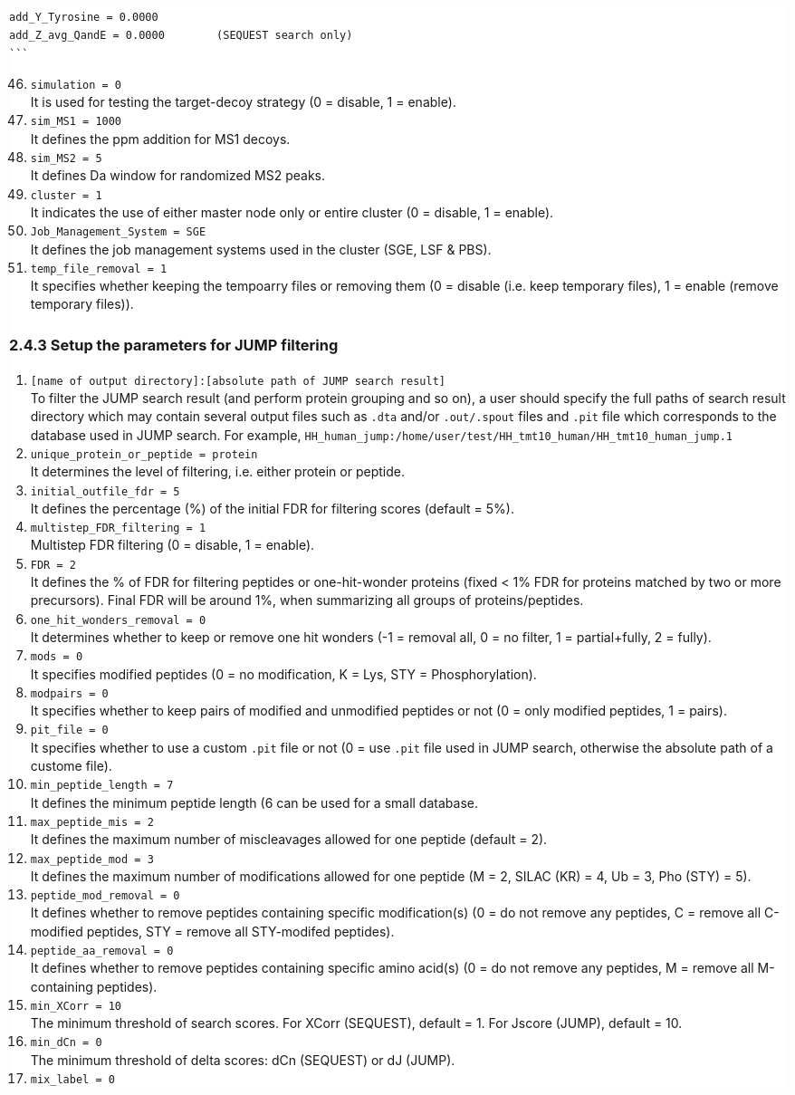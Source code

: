     add_Y_Tyrosine = 0.0000
    add_Z_avg_QandE = 0.0000        (SEQUEST search only)
    ```
46. `simulation = 0`  
It is used for testing the target-decoy strategy (0 = disable, 1 = enable).
47. `sim_MS1 = 1000`  
It defines the ppm addition for MS1 decoys.
48. `sim_MS2 = 5`  
It defines Da window for randomized MS2 peaks.
49. `cluster = 1`  
It indicates the use of either master node only or entire cluster (0 = disable, 1 = enable).
50. `Job_Management_System = SGE`  
It defines the job management systems used in the cluster (SGE, LSF & PBS).
51. `temp_file_removal = 1`  
It specifies whether keeping the tempoarry files or removing them (0 = disable (i.e. keep temporary files), 1 = enable (remove temporary files)).

### 2.4.3 Setup the parameters for JUMP filtering
1. `[name of output directory]:[absolute path of JUMP search result]`  
To filter the JUMP search result (and perform protein grouping and so on), a user should specify the full paths of search result directory which may contain several output files such as `.dta` and/or `.out/.spout` files and `.pit` file which corresponds to the database used in JUMP search. For example, `HH_human_jump:/home/user/test/HH_tmt10_human/HH_tmt10_human_jump.1`
2. `unique_protein_or_peptide = protein`  
It determines the level of filtering, i.e. either protein or peptide.
3. `initial_outfile_fdr = 5`  
It defines the percentage (%) of the initial FDR for filtering scores (default = 5%).
4. `multistep_FDR_filtering = 1`  
Multistep FDR filtering (0 = disable, 1 = enable).
5. `FDR = 2`  
It defines the % of FDR for filtering peptides or one-hit-wonder proteins (fixed < 1% FDR for proteins matched by two or more precursors). Final FDR will be around 1%, when summarizing all groups of proteins/peptides.
6. `one_hit_wonders_removal = 0`  
It determines whether to keep or remove one hit wonders (-1 = removal all, 0 = no filter, 1 = partial+fully, 2 = fully).
7. `mods = 0`  
It specifies modified peptides (0 = no modification, K = Lys, STY = Phosphorylation).
8. `modpairs = 0`  
It specifies whether to keep pairs of modified and unmodified peptides or not (0 = only modified peptides, 1 = pairs).
9. `pit_file = 0`  
It specifies whether to use a custom `.pit` file or not (0 = use `.pit` file used in JUMP search, otherwise the absolute path of a custome file).
10. `min_peptide_length = 7`  
It defines the minimum peptide length (6 can be used for a small database.
11. `max_peptide_mis = 2`  
It defines the maximum number of miscleavages allowed for one peptide (default = 2).
12. `max_peptide_mod = 3`  
It defines the maximum number of modifications allowed for one peptide (M = 2, SILAC (KR) = 4, Ub = 3, Pho (STY) = 5).
13. `peptide_mod_removal = 0`  
It defines whether to remove peptides containing specific modification(s) (0 = do not remove any peptides, C = remove all C-modified peptides, STY = remove all STY-modifed peptides).
14. `peptide_aa_removal = 0`  
It defines whether to remove peptides containing specific amino acid(s) (0 = do not remove any peptides, M = remove all M-containing peptides).
15. `min_XCorr = 10`  
The minimum threshold of search scores. For XCorr (SEQUEST), default = 1. For Jscore (JUMP), default = 10.
16. `min_dCn = 0`  
The minimum threshold of delta scores: dCn (SEQUEST) or dJ (JUMP).
17. `mix_label = 0`  